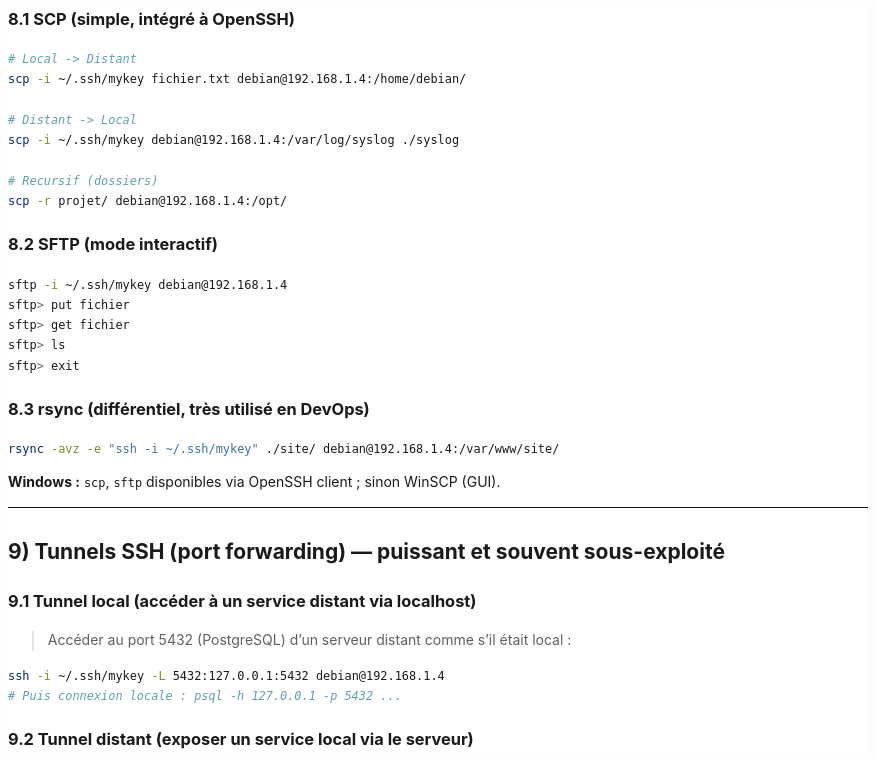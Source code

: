 ### 8.1 SCP (simple, intégré à OpenSSH)

```bash
# Local -> Distant
scp -i ~/.ssh/mykey fichier.txt debian@192.168.1.4:/home/debian/

# Distant -> Local
scp -i ~/.ssh/mykey debian@192.168.1.4:/var/log/syslog ./syslog

# Recursif (dossiers)
scp -r projet/ debian@192.168.1.4:/opt/

```

### 8.2 SFTP (mode interactif)

```bash
sftp -i ~/.ssh/mykey debian@192.168.1.4
sftp> put fichier
sftp> get fichier
sftp> ls
sftp> exit

```

### 8.3 rsync (différentiel, très utilisé en DevOps)

```bash
rsync -avz -e "ssh -i ~/.ssh/mykey" ./site/ debian@192.168.1.4:/var/www/site/

```

**Windows :** `scp`, `sftp` disponibles via OpenSSH client ; sinon WinSCP (GUI).

---

## 9) Tunnels SSH (port forwarding) — puissant et souvent sous-exploité

### 9.1 Tunnel local (accéder à un service distant via localhost)

> Accéder au port 5432 (PostgreSQL) d’un serveur distant comme s’il était local :
> 

```bash
ssh -i ~/.ssh/mykey -L 5432:127.0.0.1:5432 debian@192.168.1.4
# Puis connexion locale : psql -h 127.0.0.1 -p 5432 ...

```

### 9.2 Tunnel distant (exposer un service local via le serveur)
